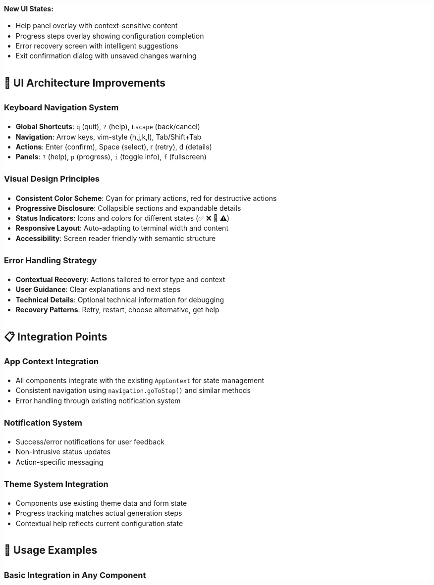 **New UI States:**
- Help panel overlay with context-sensitive content
- Progress steps overlay showing configuration completion
- Error recovery screen with intelligent suggestions
- Exit confirmation dialog with unsaved changes warning

## 🔧 UI Architecture Improvements

### Keyboard Navigation System
- **Global Shortcuts**: `q` (quit), `?` (help), `Escape` (back/cancel)
- **Navigation**: Arrow keys, vim-style (h,j,k,l), Tab/Shift+Tab
- **Actions**: Enter (confirm), Space (select), r (retry), d (details)
- **Panels**: `?` (help), `p` (progress), `i` (toggle info), `f` (fullscreen)

### Visual Design Principles
- **Consistent Color Scheme**: Cyan for primary actions, red for destructive actions
- **Progressive Disclosure**: Collapsible sections and expandable details
- **Status Indicators**: Icons and colors for different states (✅ ❌ 🔄 ⚠️)
- **Responsive Layout**: Auto-adapting to terminal width and content
- **Accessibility**: Screen reader friendly with semantic structure

### Error Handling Strategy
- **Contextual Recovery**: Actions tailored to error type and context
- **User Guidance**: Clear explanations and next steps
- **Technical Details**: Optional technical information for debugging
- **Recovery Patterns**: Retry, restart, choose alternative, get help

## 📋 Integration Points

### App Context Integration
- All components integrate with the existing `AppContext` for state management
- Consistent navigation using `navigation.goToStep()` and similar methods
- Error handling through existing notification system

### Notification System
- Success/error notifications for user feedback
- Non-intrusive status updates
- Action-specific messaging

### Theme System Integration
- Components use existing theme data and form state
- Progress tracking matches actual generation steps
- Contextual help reflects current configuration state

## 🚀 Usage Examples

### Basic Integration in Any Component
